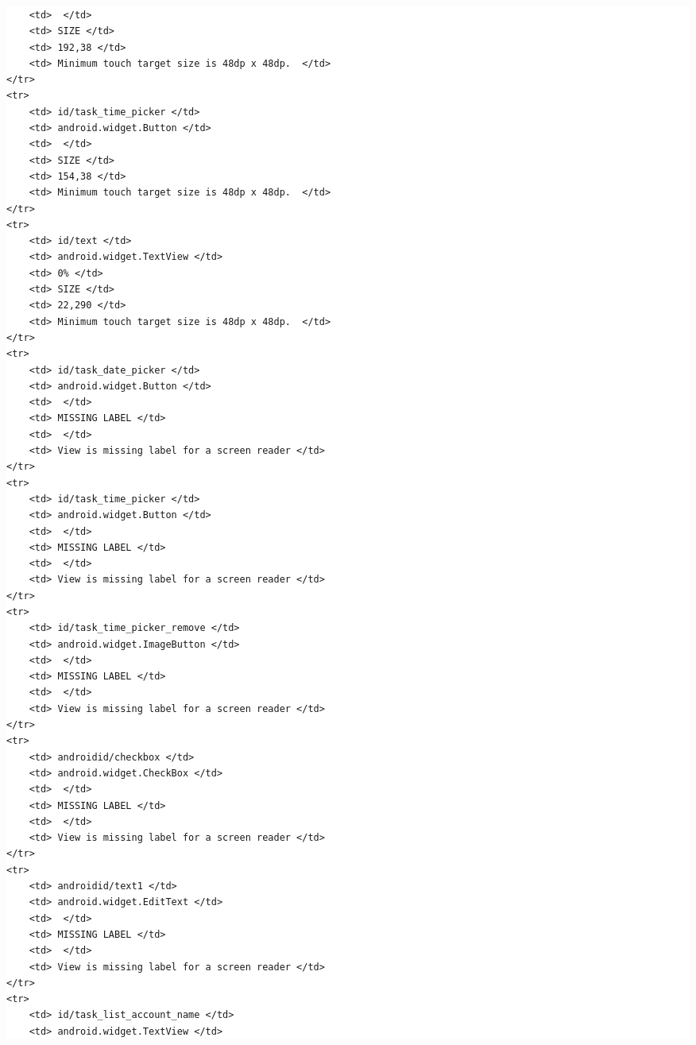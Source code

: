 		<td>  </td>
		<td> SIZE </td>
		<td> 192,38 </td>
		<td> Minimum touch target size is 48dp x 48dp.  </td>
	</tr>
	<tr>
		<td> id/task_time_picker </td>
		<td> android.widget.Button </td>
		<td>  </td>
		<td> SIZE </td>
		<td> 154,38 </td>
		<td> Minimum touch target size is 48dp x 48dp.  </td>
	</tr>
	<tr>
		<td> id/text </td>
		<td> android.widget.TextView </td>
		<td> 0% </td>
		<td> SIZE </td>
		<td> 22,290 </td>
		<td> Minimum touch target size is 48dp x 48dp.  </td>
	</tr>
	<tr>
		<td> id/task_date_picker </td>
		<td> android.widget.Button </td>
		<td>  </td>
		<td> MISSING LABEL </td>
		<td>  </td>
		<td> View is missing label for a screen reader </td>
	</tr>
	<tr>
		<td> id/task_time_picker </td>
		<td> android.widget.Button </td>
		<td>  </td>
		<td> MISSING LABEL </td>
		<td>  </td>
		<td> View is missing label for a screen reader </td>
	</tr>
	<tr>
		<td> id/task_time_picker_remove </td>
		<td> android.widget.ImageButton </td>
		<td>  </td>
		<td> MISSING LABEL </td>
		<td>  </td>
		<td> View is missing label for a screen reader </td>
	</tr>
	<tr>
		<td> androidid/checkbox </td>
		<td> android.widget.CheckBox </td>
		<td>  </td>
		<td> MISSING LABEL </td>
		<td>  </td>
		<td> View is missing label for a screen reader </td>
	</tr>
	<tr>
		<td> androidid/text1 </td>
		<td> android.widget.EditText </td>
		<td>  </td>
		<td> MISSING LABEL </td>
		<td>  </td>
		<td> View is missing label for a screen reader </td>
	</tr>
	<tr>
		<td> id/task_list_account_name </td>
		<td> android.widget.TextView </td>